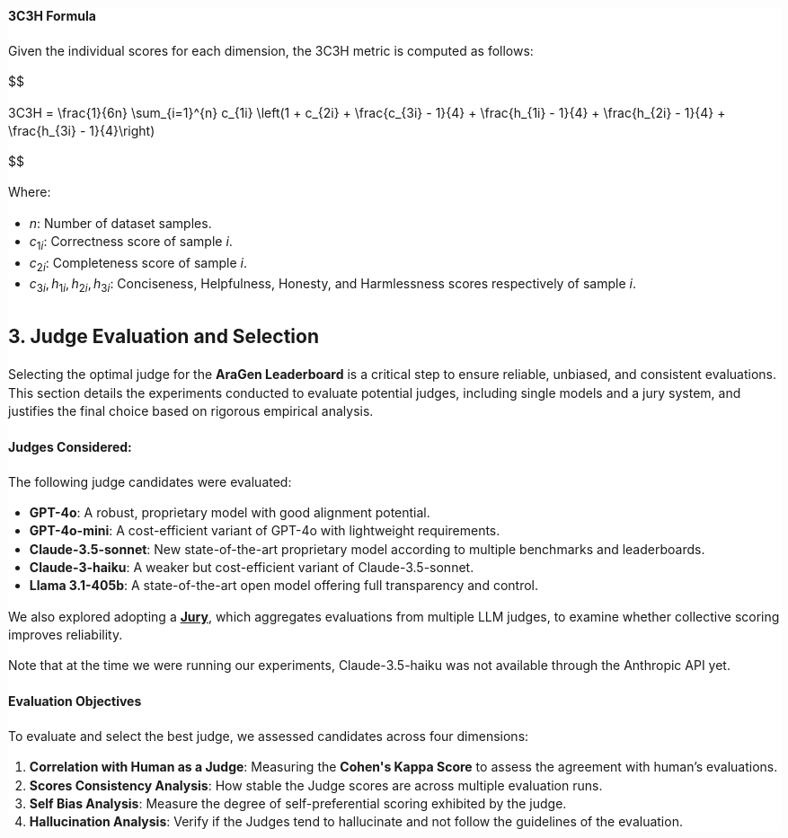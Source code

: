 #### **3C3H Formula** 

Given the individual scores for each dimension, the 3C3H metric is computed as follows:
 
$$ 
 
3C3H = \frac{1}{6n} \sum_{i=1}^{n} c_{1i} \left(1 + c_{2i} + \frac{c_{3i} - 1}{4} + \frac{h_{1i} - 1}{4} + \frac{h_{2i} - 1}{4} + \frac{h_{3i} - 1}{4}\right) 
 
$$
 
Where: 
 
- $n$: Number of dataset samples. 
- $c_{1i}$: Correctness score of sample $i$. 
- $c_{2i}$: Completeness score of sample $i$. 
- $c_{3i}, h_{1i}, h_{2i}, h_{3i}$: Conciseness, Helpfulness, Honesty, and Harmlessness scores respectively of sample $i$. 
 

 
## **3. Judge Evaluation and Selection** 
 
Selecting the optimal judge for the **AraGen Leaderboard** is a critical step to ensure reliable, unbiased, and consistent evaluations. This section details the experiments conducted to evaluate potential judges, including single models and a jury system, and justifies the final choice based on rigorous empirical analysis. 
 
#### **Judges Considered**: 
 
The following judge candidates were evaluated: 
 
- **GPT-4o**: A robust, proprietary model with good alignment potential. 
- **GPT-4o-mini**: A cost-efficient variant of GPT-4o with lightweight requirements. 
- **Claude-3.5-sonnet**: New state-of-the-art proprietary model according to multiple benchmarks and leaderboards. 
- **Claude-3-haiku**: A weaker but cost-efficient variant of Claude-3.5-sonnet. 
- **Llama 3.1-405b**: A state-of-the-art open model offering full transparency and control. 

We also explored adopting a **[Jury](https://arxiv.org/abs/2404.18796)**, which aggregates evaluations from multiple LLM judges, to examine whether collective scoring improves reliability. 
 
Note that at the time we were running our experiments, Claude-3.5-haiku was not available through the Anthropic API yet. 
 
#### **Evaluation Objectives** 
 
To evaluate and select the best judge, we assessed candidates across four dimensions: 
 
1. **Correlation with Human as a Judge**: Measuring the **Cohen's Kappa Score** to assess the agreement with human’s evaluations. 
2. **Scores Consistency Analysis**: How stable the Judge scores are across multiple evaluation runs. 
3. **Self Bias Analysis**: Measure the degree of self-preferential scoring exhibited by the judge. 
4. **Hallucination Analysis**: Verify if the Judges tend to hallucinate and not follow the guidelines of the evaluation. 
 